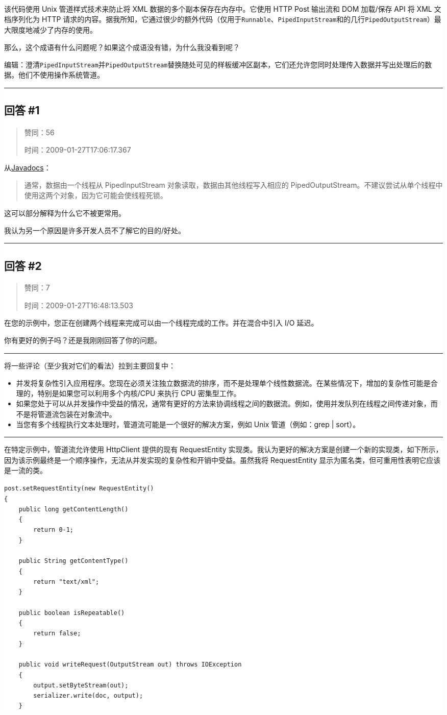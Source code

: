 该代码使用 Unix 管道样式技术来防止将 XML 数据的多个副本保存在内存中。它使用 HTTP Post 输出流和 DOM 加载/保存 API 将 XML 文档序列化为 HTTP 请求的内容。据我所知，它通过很少的额外代码（仅用于`Runnable`、`PipedInputStream`和的几行`PipedOutputStream`）最大限度地减少了内存的使用。

那么，这个成语有什么问题呢？如果这个成语没有错，为什么我没看到呢？

编辑：澄清`PipedInputStream`并`PipedOutputStream`替换随处可见的样板缓冲区副本，它们还允许您同时处理传入数据并写出处理后的数据。他们不使用操作系统管道。

* * *

## 回答 #1

> 赞同：56
> 
> 时间：2009-01-27T17:06:17.367

从[Javadocs](http://docs.oracle.com/javase/7/docs/api/java/io/PipedInputStream.html)：

> 通常，数据由一个线程从 PipedInputStream 对象读取，数据由其他线程写入相应的 PipedOutputStream。不建议尝试从单个线程中使用这两个对象，因为它可能会使线程死锁。

这可以部分解释为什么它不被更常用。

我认为另一个原因是许多开发人员不了解它的目的/好处。

* * *

## 回答 #2

> 赞同：7
> 
> 时间：2009-01-27T16:48:13.503

在您的示例中，您正在创建两个线程来完成可以由一个线程完成的工作。并在混合中引入 I/O 延迟。

你有更好的例子吗？还是我刚刚回答了你的问题。

* * *

将一些评论（至少我对它们的看法）拉到主要回复中：

*   并发将复杂性引入应用程序。您现在必须关注独立数据流的排序，而不是处理单个线性数据流。在某些情况下，增加的复杂性可能是合理的，特别是如果您可以利用多个内核/CPU 来执行 CPU 密集型工作。
*   如果您处于可以从并发操作中受益的情况，通常有更好的方法来协调线程之间的数据流。例如，使用并发队列在线程之间传递对象，而不是将管道流包装在对象流中。
*   当您有多个线程执行文本处理时，管道流可能是一个很好的解决方案，例如 Unix 管道（例如：grep | sort）。

* * *

在特定示例中，管道流允许使用 HttpClient 提供的现有 RequestEntity 实现类。我认为更好的解决方案是创建一个新的实现类，如下所示，因为该示例最终是一个顺序操作，无法从并发实现的复杂性和开销中受益。虽然我将 RequestEntity 显示为匿名类，但可重用性表明它应该是一流的类。

```
post.setRequestEntity(new RequestEntity()
{
    public long getContentLength()
    {
        return 0-1;
    }

    public String getContentType()
    {
        return "text/xml";
    }

    public boolean isRepeatable()
    {
        return false;
    }

    public void writeRequest(OutputStream out) throws IOException
    {
        output.setByteStream(out);
        serializer.write(doc, output);
    }
```